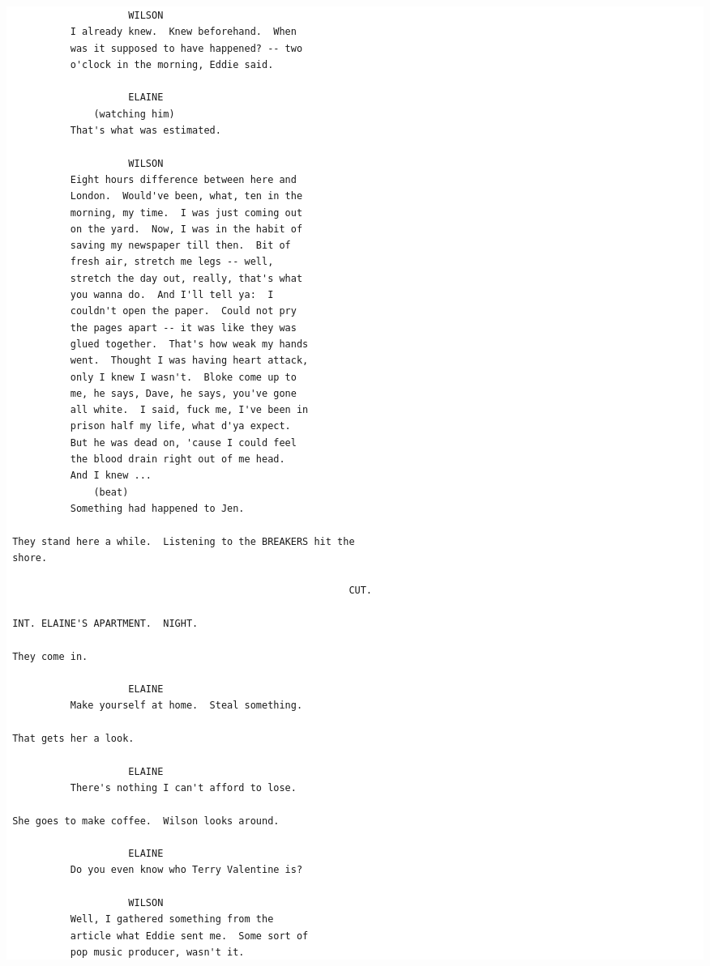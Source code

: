                          WILSON
               I already knew.  Knew beforehand.  When
               was it supposed to have happened? -- two
               o'clock in the morning, Eddie said.

                         ELAINE
                   (watching him)
               That's what was estimated.

                         WILSON
               Eight hours difference between here and
               London.  Would've been, what, ten in the
               morning, my time.  I was just coming out
               on the yard.  Now, I was in the habit of
               saving my newspaper till then.  Bit of
               fresh air, stretch me legs -- well,
               stretch the day out, really, that's what
               you wanna do.  And I'll tell ya:  I
               couldn't open the paper.  Could not pry
               the pages apart -- it was like they was
               glued together.  That's how weak my hands
               went.  Thought I was having heart attack,
               only I knew I wasn't.  Bloke come up to
               me, he says, Dave, he says, you've gone
               all white.  I said, fuck me, I've been in
               prison half my life, what d'ya expect.
               But he was dead on, 'cause I could feel
               the blood drain right out of me head.
               And I knew ...
                   (beat)
               Something had happened to Jen.

     They stand here a while.  Listening to the BREAKERS hit the
     shore.

                                                               CUT.

     INT. ELAINE'S APARTMENT.  NIGHT.

     They come in.

                         ELAINE
               Make yourself at home.  Steal something.

     That gets her a look.

                         ELAINE
               There's nothing I can't afford to lose.

     She goes to make coffee.  Wilson looks around.

                         ELAINE
               Do you even know who Terry Valentine is?

                         WILSON
               Well, I gathered something from the
               article what Eddie sent me.  Some sort of
               pop music producer, wasn't it.
